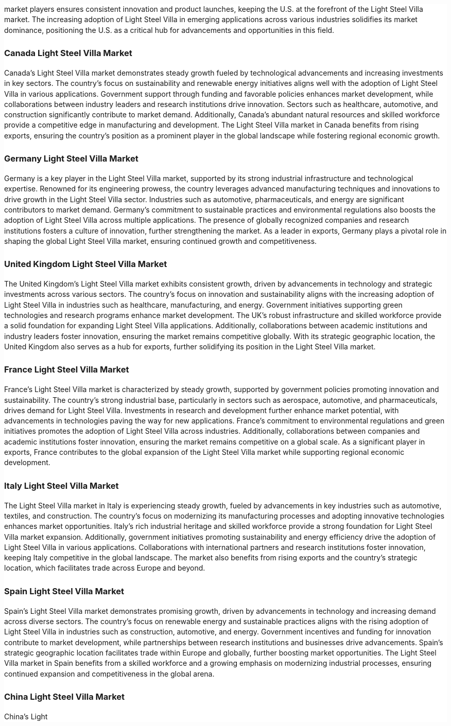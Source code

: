 market players ensures consistent innovation and product launches, keeping the U.S. at the forefront of the Light Steel Villa market. The increasing adoption of Light Steel Villa in emerging applications across various industries solidifies its market dominance, positioning the U.S. as a critical hub for advancements and opportunities in this field.</p><h3>Canada Light Steel Villa Market</h3><p>Canada&rsquo;s Light Steel Villa market demonstrates steady growth fueled by technological advancements and increasing investments in key sectors. The country&rsquo;s focus on sustainability and renewable energy initiatives aligns well with the adoption of Light Steel Villa in various applications. Government support through funding and favorable policies enhances market development, while collaborations between industry leaders and research institutions drive innovation. Sectors such as healthcare, automotive, and construction significantly contribute to market demand. Additionally, Canada&rsquo;s abundant natural resources and skilled workforce provide a competitive edge in manufacturing and development. The Light Steel Villa market in Canada benefits from rising exports, ensuring the country&rsquo;s position as a prominent player in the global landscape while fostering regional economic growth.</p><h3>Germany Light Steel Villa Market</h3><p>Germany is a key player in the Light Steel Villa market, supported by its strong industrial infrastructure and technological expertise. Renowned for its engineering prowess, the country leverages advanced manufacturing techniques and innovations to drive growth in the Light Steel Villa sector. Industries such as automotive, pharmaceuticals, and energy are significant contributors to market demand. Germany&rsquo;s commitment to sustainable practices and environmental regulations also boosts the adoption of Light Steel Villa across multiple applications. The presence of globally recognized companies and research institutions fosters a culture of innovation, further strengthening the market. As a leader in exports, Germany plays a pivotal role in shaping the global Light Steel Villa market, ensuring continued growth and competitiveness.</p><h3>United Kingdom Light Steel Villa Market</h3><p>The United Kingdom&rsquo;s Light Steel Villa market exhibits consistent growth, driven by advancements in technology and strategic investments across various sectors. The country&rsquo;s focus on innovation and sustainability aligns with the increasing adoption of Light Steel Villa in industries such as healthcare, manufacturing, and energy. Government initiatives supporting green technologies and research programs enhance market development. The UK&rsquo;s robust infrastructure and skilled workforce provide a solid foundation for expanding Light Steel Villa applications. Additionally, collaborations between academic institutions and industry leaders foster innovation, ensuring the market remains competitive globally. With its strategic geographic location, the United Kingdom also serves as a hub for exports, further solidifying its position in the Light Steel Villa market.</p><h3>France Light Steel Villa Market</h3><p>France&rsquo;s Light Steel Villa market is characterized by steady growth, supported by government policies promoting innovation and sustainability. The country&rsquo;s strong industrial base, particularly in sectors such as aerospace, automotive, and pharmaceuticals, drives demand for Light Steel Villa. Investments in research and development further enhance market potential, with advancements in technologies paving the way for new applications. France&rsquo;s commitment to environmental regulations and green initiatives promotes the adoption of Light Steel Villa across industries. Additionally, collaborations between companies and academic institutions foster innovation, ensuring the market remains competitive on a global scale. As a significant player in exports, France contributes to the global expansion of the Light Steel Villa market while supporting regional economic development.</p><h3>Italy Light Steel Villa Market</h3><p>The Light Steel Villa market in Italy is experiencing steady growth, fueled by advancements in key industries such as automotive, textiles, and construction. The country&rsquo;s focus on modernizing its manufacturing processes and adopting innovative technologies enhances market opportunities. Italy&rsquo;s rich industrial heritage and skilled workforce provide a strong foundation for Light Steel Villa market expansion. Additionally, government initiatives promoting sustainability and energy efficiency drive the adoption of Light Steel Villa in various applications. Collaborations with international partners and research institutions foster innovation, keeping Italy competitive in the global landscape. The market also benefits from rising exports and the country&rsquo;s strategic location, which facilitates trade across Europe and beyond.</p><h3>Spain Light Steel Villa Market</h3><p>Spain&rsquo;s Light Steel Villa market demonstrates promising growth, driven by advancements in technology and increasing demand across diverse sectors. The country&rsquo;s focus on renewable energy and sustainable practices aligns with the rising adoption of Light Steel Villa in industries such as construction, automotive, and energy. Government incentives and funding for innovation contribute to market development, while partnerships between research institutions and businesses drive advancements. Spain&rsquo;s strategic geographic location facilitates trade within Europe and globally, further boosting market opportunities. The Light Steel Villa market in Spain benefits from a skilled workforce and a growing emphasis on modernizing industrial processes, ensuring continued expansion and competitiveness in the global arena.</p><h3>China Light Steel Villa Market</h3><p>China&rsquo;s Light